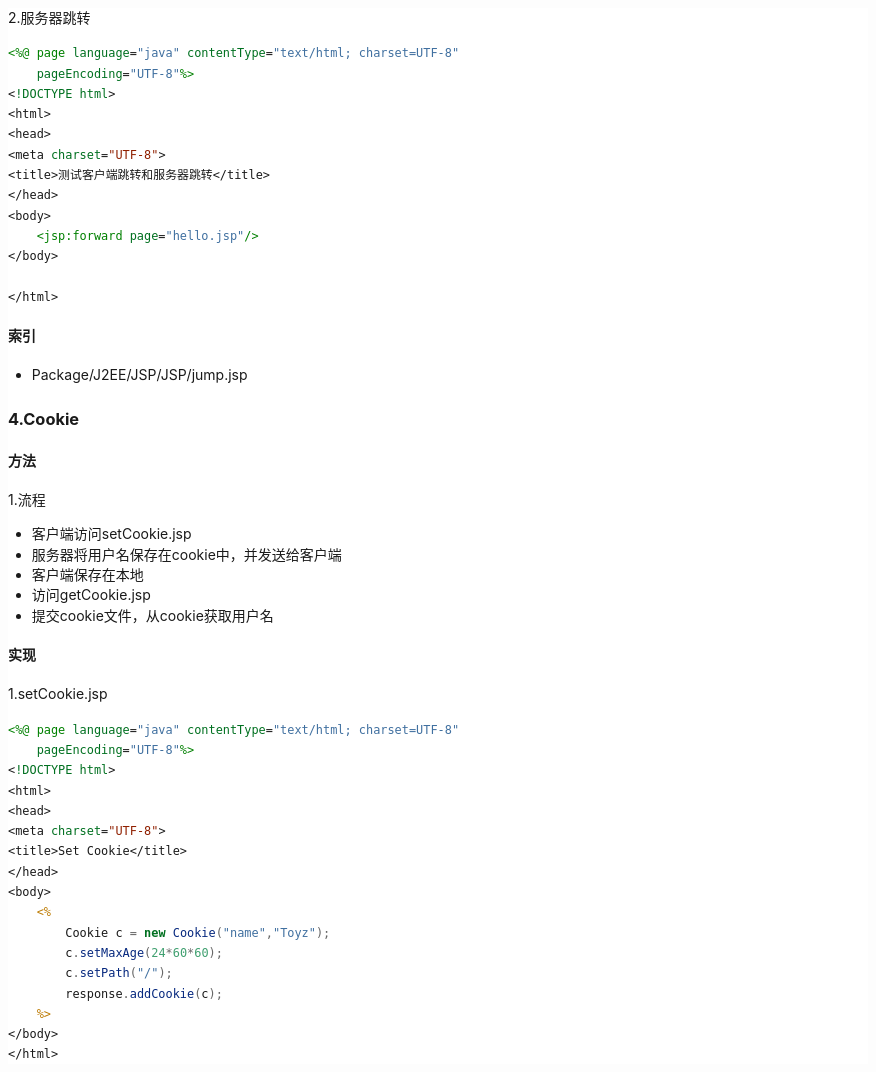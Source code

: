 2.服务器跳转

```jsp
<%@ page language="java" contentType="text/html; charset=UTF-8"
    pageEncoding="UTF-8"%>
<!DOCTYPE html>
<html>
<head>
<meta charset="UTF-8">
<title>测试客户端跳转和服务器跳转</title>
</head>
<body>
	<jsp:forward page="hello.jsp"/>
</body>
			
</html>
```

#### 索引

- Package/J2EE/JSP/JSP/jump.jsp

### 4.Cookie

#### 方法

1.流程

- 客户端访问setCookie.jsp
- 服务器将用户名保存在cookie中，并发送给客户端
- 客户端保存在本地
- 访问getCookie.jsp
- 提交cookie文件，从cookie获取用户名

#### 实现

1.setCookie.jsp

```jsp
<%@ page language="java" contentType="text/html; charset=UTF-8"
    pageEncoding="UTF-8"%>
<!DOCTYPE html>
<html>
<head>
<meta charset="UTF-8">
<title>Set Cookie</title>
</head>
<body>
	<%
		Cookie c = new Cookie("name","Toyz");
		c.setMaxAge(24*60*60);
		c.setPath("/");
		response.addCookie(c);
	%>
</body>
</html>
```
